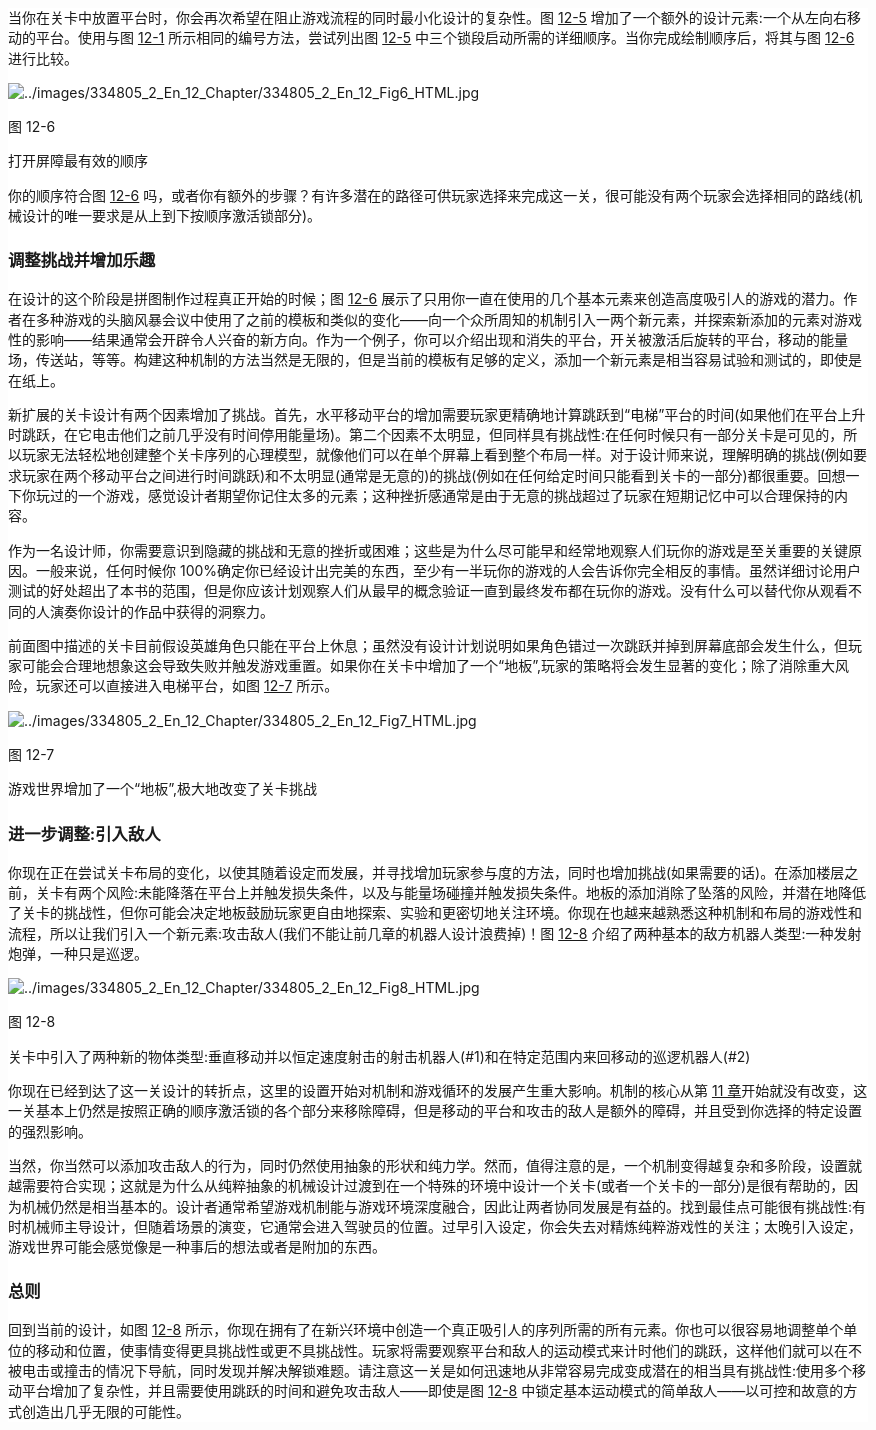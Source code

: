 当你在关卡中放置平台时，你会再次希望在阻止游戏流程的同时最小化设计的复杂性。图 [12-5](#Fig5) 增加了一个额外的设计元素:一个从左向右移动的平台。使用与图 [12-1](#Fig1) 所示相同的编号方法，尝试列出图 [12-5](#Fig5) 中三个锁段启动所需的详细顺序。当你完成绘制顺序后，将其与图 [12-6](#Fig6) 进行比较。

![../images/334805_2_En_12_Chapter/334805_2_En_12_Fig6_HTML.jpg](../images/334805_2_En_12_Chapter/334805_2_En_12_Fig6_HTML.jpg)

图 12-6

打开屏障最有效的顺序

你的顺序符合图 [12-6](#Fig6) 吗，或者你有额外的步骤？有许多潜在的路径可供玩家选择来完成这一关，很可能没有两个玩家会选择相同的路线(机械设计的唯一要求是从上到下按顺序激活锁部分)。

### 调整挑战并增加乐趣

在设计的这个阶段是拼图制作过程真正开始的时候；图 [12-6](#Fig6) 展示了只用你一直在使用的几个基本元素来创造高度吸引人的游戏的潜力。作者在多种游戏的头脑风暴会议中使用了之前的模板和类似的变化——向一个众所周知的机制引入一两个新元素，并探索新添加的元素对游戏性的影响——结果通常会开辟令人兴奋的新方向。作为一个例子，你可以介绍出现和消失的平台，开关被激活后旋转的平台，移动的能量场，传送站，等等。构建这种机制的方法当然是无限的，但是当前的模板有足够的定义，添加一个新元素是相当容易试验和测试的，即使是在纸上。

新扩展的关卡设计有两个因素增加了挑战。首先，水平移动平台的增加需要玩家更精确地计算跳跃到“电梯”平台的时间(如果他们在平台上升时跳跃，在它电击他们之前几乎没有时间停用能量场)。第二个因素不太明显，但同样具有挑战性:在任何时候只有一部分关卡是可见的，所以玩家无法轻松地创建整个关卡序列的心理模型，就像他们可以在单个屏幕上看到整个布局一样。对于设计师来说，理解明确的挑战(例如要求玩家在两个移动平台之间进行时间跳跃)和不太明显(通常是无意的)的挑战(例如在任何给定时间只能看到关卡的一部分)都很重要。回想一下你玩过的一个游戏，感觉设计者期望你记住太多的元素；这种挫折感通常是由于无意的挑战超过了玩家在短期记忆中可以合理保持的内容。

作为一名设计师，你需要意识到隐藏的挑战和无意的挫折或困难；这些是为什么尽可能早和经常地观察人们玩你的游戏是至关重要的关键原因。一般来说，任何时候你 100%确定你已经设计出完美的东西，至少有一半玩你的游戏的人会告诉你完全相反的事情。虽然详细讨论用户测试的好处超出了本书的范围，但是你应该计划观察人们从最早的概念验证一直到最终发布都在玩你的游戏。没有什么可以替代你从观看不同的人演奏你设计的作品中获得的洞察力。

前面图中描述的关卡目前假设英雄角色只能在平台上休息；虽然没有设计计划说明如果角色错过一次跳跃并掉到屏幕底部会发生什么，但玩家可能会合理地想象这会导致失败并触发游戏重置。如果你在关卡中增加了一个“地板”,玩家的策略将会发生显著的变化；除了消除重大风险，玩家还可以直接进入电梯平台，如图 [12-7](#Fig7) 所示。

![../images/334805_2_En_12_Chapter/334805_2_En_12_Fig7_HTML.jpg](../images/334805_2_En_12_Chapter/334805_2_En_12_Fig7_HTML.jpg)

图 12-7

游戏世界增加了一个“地板”,极大地改变了关卡挑战

### 进一步调整:引入敌人

你现在正在尝试关卡布局的变化，以使其随着设定而发展，并寻找增加玩家参与度的方法，同时也增加挑战(如果需要的话)。在添加楼层之前，关卡有两个风险:未能降落在平台上并触发损失条件，以及与能量场碰撞并触发损失条件。地板的添加消除了坠落的风险，并潜在地降低了关卡的挑战性，但你可能会决定地板鼓励玩家更自由地探索、实验和更密切地关注环境。你现在也越来越熟悉这种机制和布局的游戏性和流程，所以让我们引入一个新元素:攻击敌人(我们不能让前几章的机器人设计浪费掉)！图 [12-8](#Fig8) 介绍了两种基本的敌方机器人类型:一种发射炮弹，一种只是巡逻。

![../images/334805_2_En_12_Chapter/334805_2_En_12_Fig8_HTML.jpg](../images/334805_2_En_12_Chapter/334805_2_En_12_Fig8_HTML.jpg)

图 12-8

关卡中引入了两种新的物体类型:垂直移动并以恒定速度射击的射击机器人(#1)和在特定范围内来回移动的巡逻机器人(#2)

你现在已经到达了这一关设计的转折点，这里的设置开始对机制和游戏循环的发展产生重大影响。机制的核心从第 [11 章](11.html)开始就没有改变，这一关基本上仍然是按照正确的顺序激活锁的各个部分来移除障碍，但是移动的平台和攻击的敌人是额外的障碍，并且受到你选择的特定设置的强烈影响。

当然，你当然可以添加攻击敌人的行为，同时仍然使用抽象的形状和纯力学。然而，值得注意的是，一个机制变得越复杂和多阶段，设置就越需要符合实现；这就是为什么从纯粹抽象的机械设计过渡到在一个特殊的环境中设计一个关卡(或者一个关卡的一部分)是很有帮助的，因为机械仍然是相当基本的。设计者通常希望游戏机制能与游戏环境深度融合，因此让两者协同发展是有益的。找到最佳点可能很有挑战性:有时机械师主导设计，但随着场景的演变，它通常会进入驾驶员的位置。过早引入设定，你会失去对精炼纯粹游戏性的关注；太晚引入设定，游戏世界可能会感觉像是一种事后的想法或者是附加的东西。

### 总则

回到当前的设计，如图 [12-8](#Fig8) 所示，你现在拥有了在新兴环境中创造一个真正吸引人的序列所需的所有元素。你也可以很容易地调整单个单位的移动和位置，使事情变得更具挑战性或更不具挑战性。玩家将需要观察平台和敌人的运动模式来计时他们的跳跃，这样他们就可以在不被电击或撞击的情况下导航，同时发现并解决解锁难题。请注意这一关是如何迅速地从非常容易完成变成潜在的相当具有挑战性:使用多个移动平台增加了复杂性，并且需要使用跳跃的时间和避免攻击敌人——即使是图 [12-8](#Fig8) 中锁定基本运动模式的简单敌人——以可控和故意的方式创造出几乎无限的可能性。
